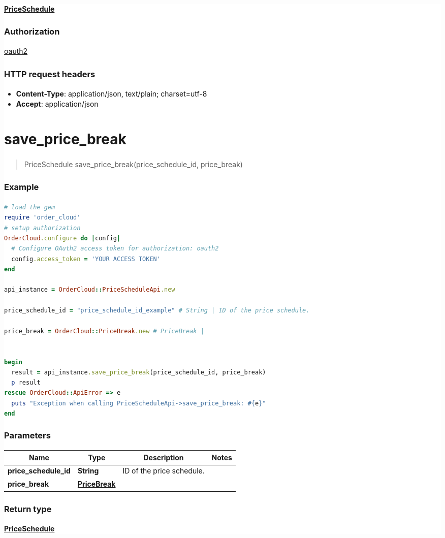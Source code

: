 [**PriceSchedule**](PriceSchedule.md)

### Authorization

[oauth2](../README.md#oauth2)

### HTTP request headers

 - **Content-Type**: application/json, text/plain; charset=utf-8
 - **Accept**: application/json



# **save_price_break**
> PriceSchedule save_price_break(price_schedule_id, price_break)



### Example
```ruby
# load the gem
require 'order_cloud'
# setup authorization
OrderCloud.configure do |config|
  # Configure OAuth2 access token for authorization: oauth2
  config.access_token = 'YOUR ACCESS TOKEN'
end

api_instance = OrderCloud::PriceScheduleApi.new

price_schedule_id = "price_schedule_id_example" # String | ID of the price schedule.

price_break = OrderCloud::PriceBreak.new # PriceBreak | 


begin
  result = api_instance.save_price_break(price_schedule_id, price_break)
  p result
rescue OrderCloud::ApiError => e
  puts "Exception when calling PriceScheduleApi->save_price_break: #{e}"
end
```

### Parameters

Name | Type | Description  | Notes
------------- | ------------- | ------------- | -------------
 **price_schedule_id** | **String**| ID of the price schedule. | 
 **price_break** | [**PriceBreak**](PriceBreak.md)|  | 

### Return type

[**PriceSchedule**](PriceSchedule.md)
